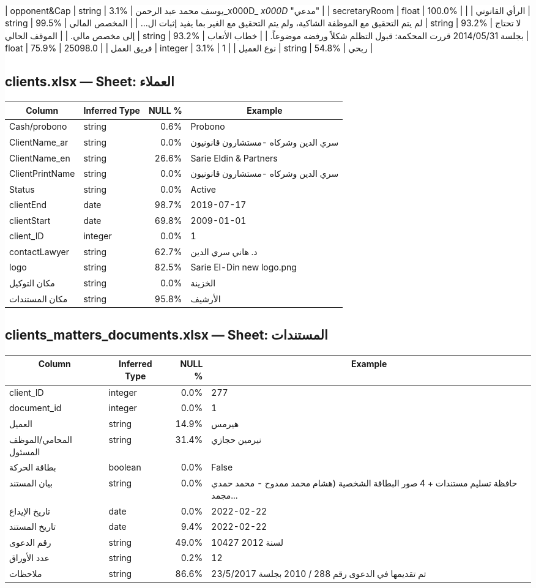 | opponent&Cap | string | 3.1% | يوسف محمد عبد الرحمن_x000D_
_x000D_
"مدعي" |
| secretaryRoom | float | 100.0% |  |
| الرأي القانوني | string | 99.5% | لم يتم التحقيق مع الموظفة الشاكية، ولم يتم التحقيق مع الغير بما يفيد إثبات ال... |
| المخصص المالي | string | 93.2% | لا تحتاج إلى مخصص مالي. |
| الموقف الحالي | string | 93.2% | بجلسة 2014/05/31 قررت المحكمة: قبول التظلم شكلاً ورفضه موضوعاً. |
| خطاب الأتعاب | float | 75.9% | 25098.0 |
| فريق العمل | integer | 3.1% | 1 |
| نوع العميل | string | 54.8% | ربحي |

## clients.xlsx — Sheet: العملاء
| Column | Inferred Type | NULL % | Example |
|---|---|---:|---|
| Cash/probono | string | 0.6% | Probono |
| ClientName_ar | string | 0.0% | سري الدين وشركاه -مستشارون قانونيون |
| ClientName_en | string | 26.6% | Sarie Eldin & Partners |
| ClientPrintName | string | 0.0% | سري الدين وشركاه -مستشارون قانونيون |
| Status | string | 0.0% | Active |
| clientEnd | date | 98.7% | 2019-07-17 |
| clientStart | date | 69.8% | 2009-01-01 |
| client_ID | integer | 0.0% | 1 |
| contactLawyer | string | 62.7% | د. هاني سري الدين |
| logo | string | 82.5% | Sarie El-Din new logo.png |
| مكان التوكيل | string | 0.0% | الخزينة |
| مكان المستندات | string | 95.8% | الأرشيف |

## clients_matters_documents.xlsx — Sheet: المستندات
| Column | Inferred Type | NULL % | Example |
|---|---|---:|---|
| client_ID | integer | 0.0% | 277 |
| document_id | integer | 0.0% | 1 |
| العميل | string | 14.9% | هيرمس |
| المحامي/الموظف المسئول | string | 31.4% | نيرمين حجازي |
| بطاقة الحركة | boolean | 0.0% | False |
| بيان المستند | string | 0.0% | حافظة تسليم مستندات + 4 صور البطاقة الشخصية (هشام محمد ممدوح - محمد حمدي مجمد... |
| تاريخ الإيداع | date | 0.0% | 2022-02-22 |
| تاريخ المستند | date | 9.4% | 2022-02-22 |
| رقم الدعوى | string | 49.0% | 10427 لسنة 2012 |
| عدد الأوراق | string | 0.2% | 12 |
| ملاحظات | string | 86.6% | تم تقديمها في الدعوى رقم 288 / 2010 بجلسة 23/5/2017 |